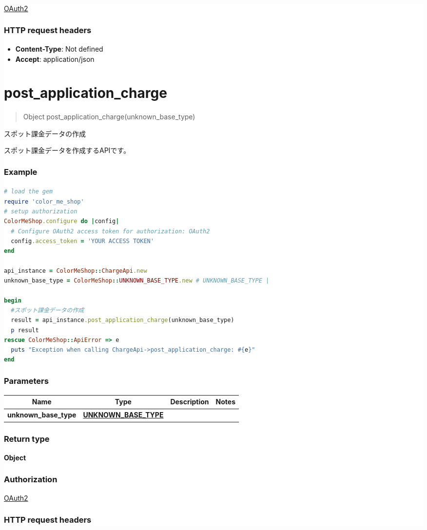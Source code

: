 [OAuth2](../README.md#OAuth2)

### HTTP request headers

 - **Content-Type**: Not defined
 - **Accept**: application/json



# **post_application_charge**
> Object post_application_charge(unknown_base_type)

スポット課金データの作成

スポット課金データを作成するAPIです。

### Example
```ruby
# load the gem
require 'color_me_shop'
# setup authorization
ColorMeShop.configure do |config|
  # Configure OAuth2 access token for authorization: OAuth2
  config.access_token = 'YOUR ACCESS TOKEN'
end

api_instance = ColorMeShop::ChargeApi.new
unknown_base_type = ColorMeShop::UNKNOWN_BASE_TYPE.new # UNKNOWN_BASE_TYPE | 

begin
  #スポット課金データの作成
  result = api_instance.post_application_charge(unknown_base_type)
  p result
rescue ColorMeShop::ApiError => e
  puts "Exception when calling ChargeApi->post_application_charge: #{e}"
end
```

### Parameters

Name | Type | Description  | Notes
------------- | ------------- | ------------- | -------------
 **unknown_base_type** | [**UNKNOWN_BASE_TYPE**](UNKNOWN_BASE_TYPE.md)|  | 

### Return type

**Object**

### Authorization

[OAuth2](../README.md#OAuth2)

### HTTP request headers
